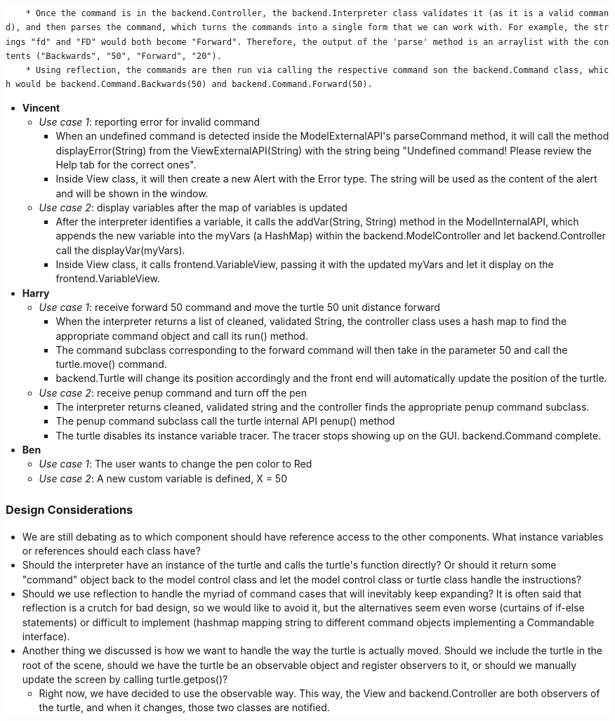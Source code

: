         * Once the command is in the backend.Controller, the backend.Interpreter class validates it (as it is a valid command), and then parses the command, which turns the commands into a single form that we can work with. For example, the strings "fd" and "FD" would both become "Forward". Therefore, the output of the 'parse' method is an arraylist with the contents ("Backwards", "50", "Forward", "20").
        * Using reflection, the commands are then run via calling the respective command son the backend.Command class, which would be backend.Command.Backwards(50) and backend.Command.Forward(50).
* **Vincent**
    * *Use case 1*: reporting error for invalid command
        * When an undefined command is detected inside the ModelExternalAPI's parseCommand method, it will call the method displayError(String) from the ViewExternalAPI(String) with the string being "Undefined command! Please review the Help tab for the correct ones".
        * Inside View class, it will then create a new Alert with the Error type. The string will be used as the content of the alert and will be shown in the window.
    * *Use case 2*: display variables after the map of variables is updated
        * After the interpreter identifies a variable, it calls the addVar(String, String) method in the ModelInternalAPI, which appends the new variable into the myVars (a HashMap) within the backend.ModelController and let backend.Controller call the displayVar(myVars).
        * Inside View class, it calls frontend.VariableView, passing it with the updated myVars and let it display on the frontend.VariableView.
* **Harry**
    * *Use case 1*: receive forward 50 command and move the turtle 50 unit distance forward
        * When the interpreter returns a list of cleaned, validated String, the controller class uses a hash map to find the appropriate command object and call its run() method.
        * The command subclass corresponding to the forward command will then take in the parameter 50 and call the turtle.move() command.
        * backend.Turtle will change its position accordingly and the front end will automatically update the position of the turtle.
    * *Use case 2*: receive penup command and turn off the pen
        * The interpreter returns cleaned, validated string and the controller finds the appropriate penup command subclass.
        * The penup command subclass call the turtle internal API penup() method
        * The turtle disables its instance variable tracer. The tracer stops showing up on the GUI. backend.Command complete.
* **Ben**
    * *Use case 1*: The user wants to change the pen color to Red
    * *Use case 2*: A new custom variable is defined, X = 50

### Design Considerations

* We are still debating as to which component should have reference access to the other components. What instance variables or references should each class have?
* Should the interpreter have an instance of the turtle and calls the turtle's function directly? Or should it return some "command" object back to the model control class and let the model control class or turtle class handle the instructions?
* Should we use reflection to handle the myriad of command cases that will inevitably keep expanding? It is often said that reflection is a crutch for bad design, so we would like to avoid it, but the alternatives seem even worse (curtains of if-else statements) or difficult to implement (hashmap mapping string to different command objects implementing a Commandable interface).
* Another thing we discussed is how we want to handle the way the turtle is actually moved. Should we include the turtle in the root of the scene, should we have the turtle be an observable object and register observers to it, or should we manually update the screen by calling turtle.getpos()?
    * Right now, we have decided to use the observable way. This way, the View and backend.Controller are both observers of the turtle, and when it changes, those two classes are notified.
